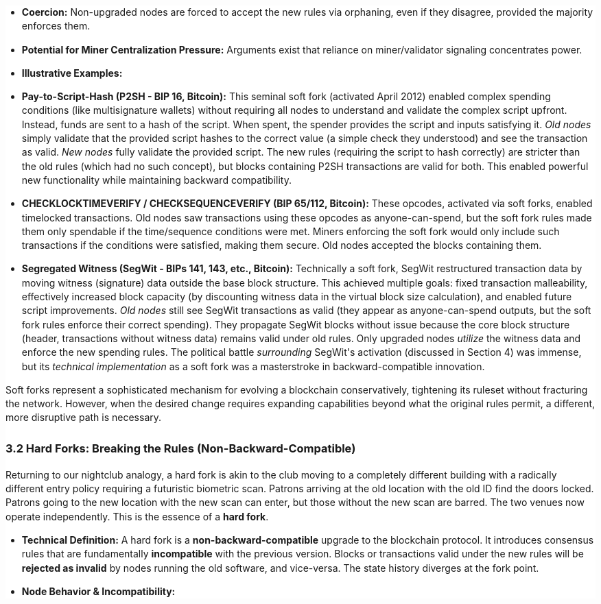 *   **Coercion:** Non-upgraded nodes are forced to accept the new rules via orphaning, even if they disagree, provided the majority enforces them.

*   **Potential for Miner Centralization Pressure:** Arguments exist that reliance on miner/validator signaling concentrates power.

*   **Illustrative Examples:**

*   **Pay-to-Script-Hash (P2SH - BIP 16, Bitcoin):** This seminal soft fork (activated April 2012) enabled complex spending conditions (like multisignature wallets) without requiring all nodes to understand and validate the complex script upfront. Instead, funds are sent to a hash of the script. When spent, the spender provides the script and inputs satisfying it. *Old nodes* simply validate that the provided script hashes to the correct value (a simple check they understood) and see the transaction as valid. *New nodes* fully validate the provided script. The new rules (requiring the script to hash correctly) are stricter than the old rules (which had no such concept), but blocks containing P2SH transactions are valid for both. This enabled powerful new functionality while maintaining backward compatibility.

*   **CHECKLOCKTIMEVERIFY / CHECKSEQUENCEVERIFY (BIP 65/112, Bitcoin):** These opcodes, activated via soft forks, enabled timelocked transactions. Old nodes saw transactions using these opcodes as anyone-can-spend, but the soft fork rules made them only spendable if the time/sequence conditions were met. Miners enforcing the soft fork would only include such transactions if the conditions were satisfied, making them secure. Old nodes accepted the blocks containing them.

*   **Segregated Witness (SegWit - BIPs 141, 143, etc., Bitcoin):** Technically a soft fork, SegWit restructured transaction data by moving witness (signature) data outside the base block structure. This achieved multiple goals: fixed transaction malleability, effectively increased block capacity (by discounting witness data in the virtual block size calculation), and enabled future script improvements. *Old nodes* still see SegWit transactions as valid (they appear as anyone-can-spend outputs, but the soft fork rules enforce their correct spending). They propagate SegWit blocks without issue because the core block structure (header, transactions without witness data) remains valid under old rules. Only upgraded nodes *utilize* the witness data and enforce the new spending rules. The political battle *surrounding* SegWit's activation (discussed in Section 4) was immense, but its *technical implementation* as a soft fork was a masterstroke in backward-compatible innovation.

Soft forks represent a sophisticated mechanism for evolving a blockchain conservatively, tightening its ruleset without fracturing the network. However, when the desired change requires expanding capabilities beyond what the original rules permit, a different, more disruptive path is necessary.

### 3.2 Hard Forks: Breaking the Rules (Non-Backward-Compatible)

Returning to our nightclub analogy, a hard fork is akin to the club moving to a completely different building with a radically different entry policy requiring a futuristic biometric scan. Patrons arriving at the old location with the old ID find the doors locked. Patrons going to the new location with the new scan can enter, but those without the new scan are barred. The two venues now operate independently. This is the essence of a **hard fork**.

*   **Technical Definition:** A hard fork is a **non-backward-compatible** upgrade to the blockchain protocol. It introduces consensus rules that are fundamentally **incompatible** with the previous version. Blocks or transactions valid under the new rules will be **rejected as invalid** by nodes running the old software, and vice-versa. The state history diverges at the fork point.

*   **Node Behavior & Incompatibility:**
